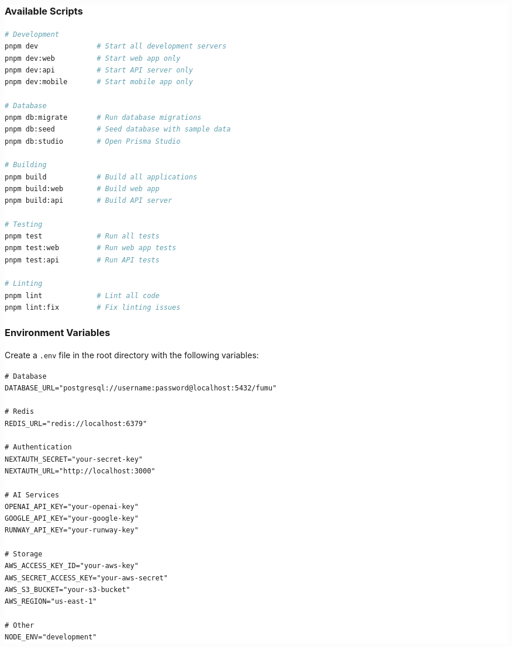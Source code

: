 ### Available Scripts

```bash
# Development
pnpm dev              # Start all development servers
pnpm dev:web          # Start web app only
pnpm dev:api          # Start API server only
pnpm dev:mobile       # Start mobile app only

# Database
pnpm db:migrate       # Run database migrations
pnpm db:seed          # Seed database with sample data
pnpm db:studio        # Open Prisma Studio

# Building
pnpm build            # Build all applications
pnpm build:web        # Build web app
pnpm build:api        # Build API server

# Testing
pnpm test             # Run all tests
pnpm test:web         # Run web app tests
pnpm test:api         # Run API tests

# Linting
pnpm lint             # Lint all code
pnpm lint:fix         # Fix linting issues
```

### Environment Variables

Create a `.env` file in the root directory with the following variables:

```env
# Database
DATABASE_URL="postgresql://username:password@localhost:5432/fumu"

# Redis
REDIS_URL="redis://localhost:6379"

# Authentication
NEXTAUTH_SECRET="your-secret-key"
NEXTAUTH_URL="http://localhost:3000"

# AI Services
OPENAI_API_KEY="your-openai-key"
GOOGLE_API_KEY="your-google-key"
RUNWAY_API_KEY="your-runway-key"

# Storage
AWS_ACCESS_KEY_ID="your-aws-key"
AWS_SECRET_ACCESS_KEY="your-aws-secret"
AWS_S3_BUCKET="your-s3-bucket"
AWS_REGION="us-east-1"

# Other
NODE_ENV="development"
```
